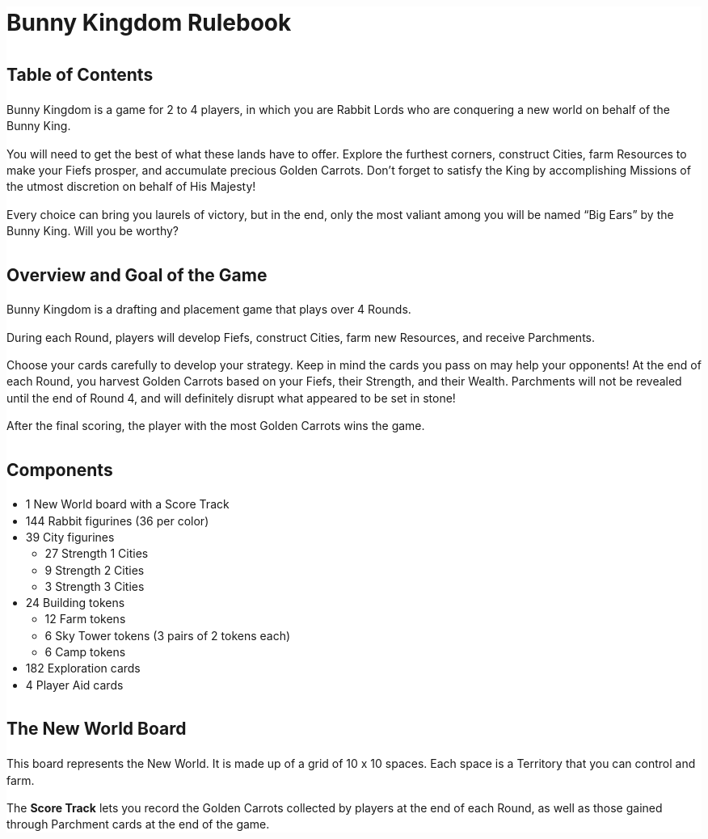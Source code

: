 # Bunny Kingdom Rulebook

## Table of Contents

Bunny Kingdom is a game for 2 to 4 players, in which you are Rabbit Lords who are conquering a new world on behalf of the Bunny King.

You will need to get the best of what these lands have to offer. Explore the furthest corners, construct Cities, farm Resources to make your Fiefs prosper, and accumulate precious Golden Carrots. Don’t forget to satisfy the King by accomplishing Missions of the utmost discretion on behalf of His Majesty!

Every choice can bring you laurels of victory, but in the end, only the most valiant among you will be named “Big Ears” by the Bunny King. Will you be worthy?

## Overview and Goal of the Game

Bunny Kingdom is a drafting and placement game that plays over 4 Rounds.

During each Round, players will develop Fiefs, construct Cities, farm new Resources, and receive Parchments.

Choose your cards carefully to develop your strategy. Keep in mind the cards you pass on may help your opponents! At the end of each Round, you harvest Golden Carrots based on your Fiefs, their Strength, and their Wealth. Parchments will not be revealed until the end of Round 4, and will definitely disrupt what appeared to be set in stone!

After the final scoring, the player with the most Golden Carrots wins the game.

## Components

* 1 New World board with a Score Track
* 144 Rabbit figurines (36 per color)
* 39 City figurines
  * 27 Strength 1 Cities
  * 9 Strength 2 Cities
  * 3 Strength 3 Cities
* 24 Building tokens
  * 12 Farm tokens
  * 6 Sky Tower tokens (3 pairs of 2 tokens each)
  * 6 Camp tokens
* 182 Exploration cards
* 4 Player Aid cards

## The New World Board

This board represents the New World. It is made up of a grid of 10 x 10 spaces. Each space is a Territory that you can control and farm.

The **Score Track** lets you record the Golden Carrots collected by players at the end of each Round, as well as those gained through Parchment cards at the end of the game.
